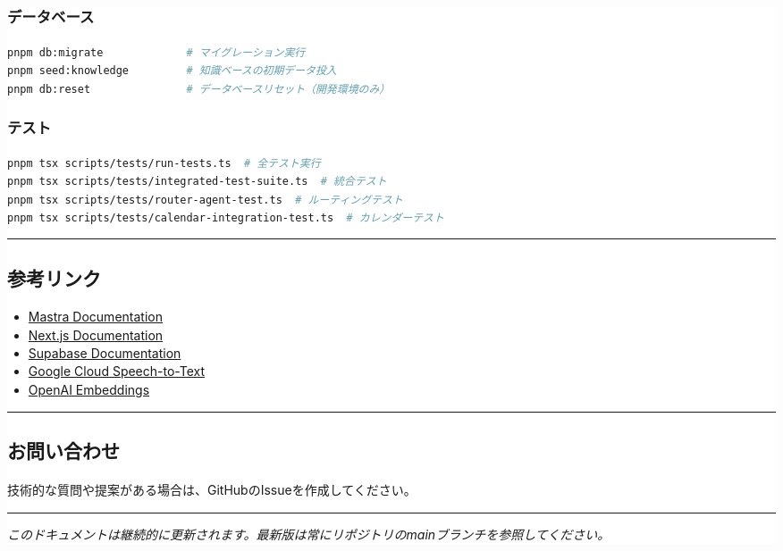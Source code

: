 ### データベース
```bash
pnpm db:migrate             # マイグレーション実行
pnpm seed:knowledge         # 知識ベースの初期データ投入
pnpm db:reset               # データベースリセット（開発環境のみ）
```

### テスト
```bash
pnpm tsx scripts/tests/run-tests.ts  # 全テスト実行
pnpm tsx scripts/tests/integrated-test-suite.ts  # 統合テスト
pnpm tsx scripts/tests/router-agent-test.ts  # ルーティングテスト
pnpm tsx scripts/tests/calendar-integration-test.ts  # カレンダーテスト
```

---

## 参考リンク

- [Mastra Documentation](https://mastra.dev)
- [Next.js Documentation](https://nextjs.org/docs)
- [Supabase Documentation](https://supabase.com/docs)
- [Google Cloud Speech-to-Text](https://cloud.google.com/speech-to-text/docs)
- [OpenAI Embeddings](https://platform.openai.com/docs/guides/embeddings)

---

## お問い合わせ

技術的な質問や提案がある場合は、GitHubのIssueを作成してください。

---

*このドキュメントは継続的に更新されます。最新版は常にリポジトリのmainブランチを参照してください。*